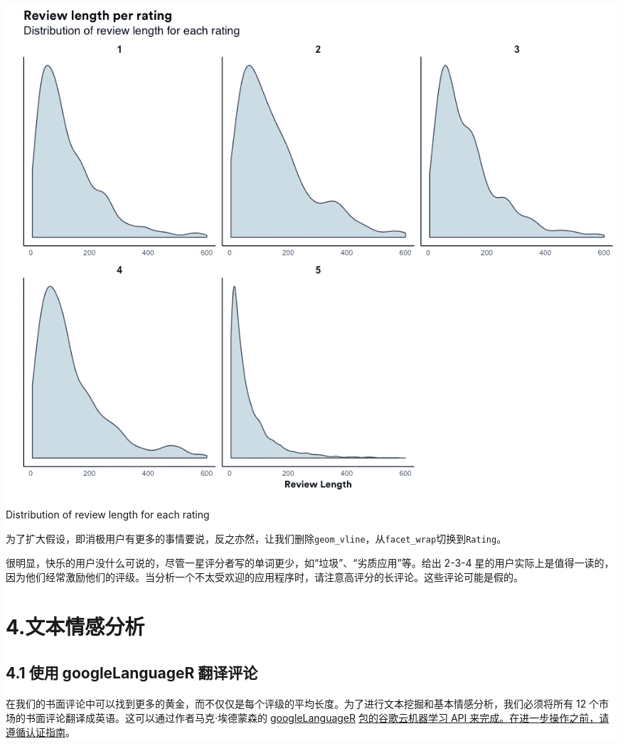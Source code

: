 ![](img/ed93d05b03e44c89fdfbd03e03b988c6.png)

Distribution of review length for each rating

为了扩大假设，即消极用户有更多的事情要说，反之亦然，让我们删除`geom_vline`，从`facet_wrap`切换到`Rating`。

很明显，快乐的用户没什么可说的，尽管一星评分者写的单词更少，如“垃圾”、“劣质应用”等。给出 2-3-4 星的用户实际上是值得一读的，因为他们经常激励他们的评级。当分析一个不太受欢迎的应用程序时，请注意高评分的长评论。这些评论可能是假的。

# 4.文本情感分析

## 4.1 使用 googleLanguageR 翻译评论

在我们的书面评论中可以找到更多的黄金，而不仅仅是每个评级的平均长度。为了进行文本挖掘和基本情感分析，我们必须将所有 12 个市场的书面评论翻译成英语。这可以通过作者马克·埃德蒙森的 [googleLanguageR](https://code.markedmondson.me/googleLanguageR/) [包的谷歌云机器学习 API 来完成。在进一步操作之前，请遵循](http://markedmondson.me/)[认证指南](https://code.markedmondson.me/googleLanguageR/)。
